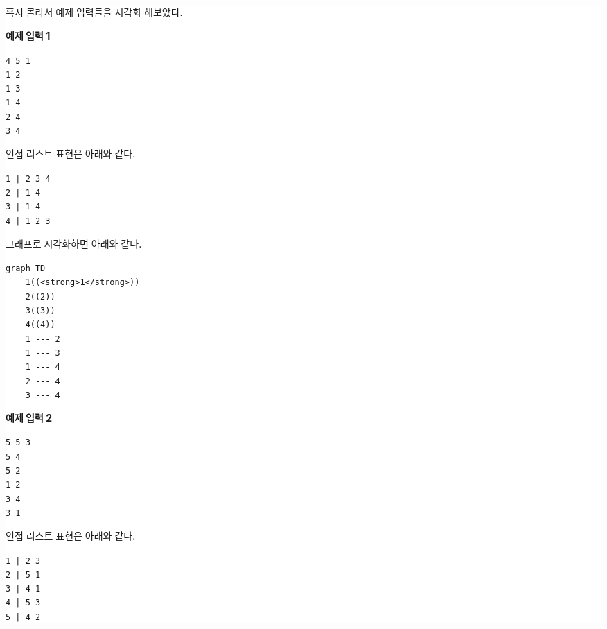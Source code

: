 혹시 몰라서 예제 입력들을 시각화 해보았다.

**예제 입력 1**

```text
4 5 1
1 2
1 3
1 4
2 4
3 4
```

인접 리스트 표현은 아래와 같다.

```text
1 | 2 3 4
2 | 1 4
3 | 1 4
4 | 1 2 3
```

그래프로 시각화하면 아래와 같다.

```mermaid
graph TD
    1((<strong>1</strong>))
    2((2))
    3((3))
    4((4))
    1 --- 2
    1 --- 3
    1 --- 4
    2 --- 4
    3 --- 4
```

**예제 입력 2**

```text
5 5 3
5 4
5 2
1 2
3 4
3 1
```

인접 리스트 표현은 아래와 같다.

```text
1 | 2 3
2 | 5 1
3 | 4 1
4 | 5 3
5 | 4 2
```
